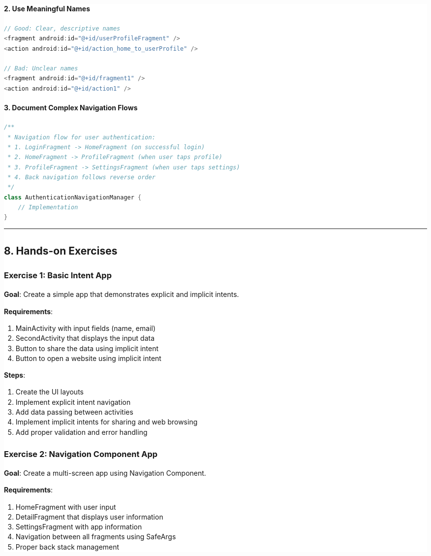 #### 2. Use Meaningful Names
```kotlin
// Good: Clear, descriptive names
<fragment android:id="@+id/userProfileFragment" />
<action android:id="@+id/action_home_to_userProfile" />

// Bad: Unclear names
<fragment android:id="@+id/fragment1" />
<action android:id="@+id/action1" />
```

#### 3. Document Complex Navigation Flows
```kotlin
/**
 * Navigation flow for user authentication:
 * 1. LoginFragment -> HomeFragment (on successful login)
 * 2. HomeFragment -> ProfileFragment (when user taps profile)
 * 3. ProfileFragment -> SettingsFragment (when user taps settings)
 * 4. Back navigation follows reverse order
 */
class AuthenticationNavigationManager {
    // Implementation
}
```

---

## 8. Hands-on Exercises

### Exercise 1: Basic Intent App

**Goal**: Create a simple app that demonstrates explicit and implicit intents.

**Requirements**:
1. MainActivity with input fields (name, email)
2. SecondActivity that displays the input data
3. Button to share the data using implicit intent
4. Button to open a website using implicit intent

**Steps**:
1. Create the UI layouts
2. Implement explicit intent navigation
3. Add data passing between activities
4. Implement implicit intents for sharing and web browsing
5. Add proper validation and error handling

### Exercise 2: Navigation Component App

**Goal**: Create a multi-screen app using Navigation Component.

**Requirements**:
1. HomeFragment with user input
2. DetailFragment that displays user information
3. SettingsFragment with app information
4. Navigation between all fragments using SafeArgs
5. Proper back stack management
